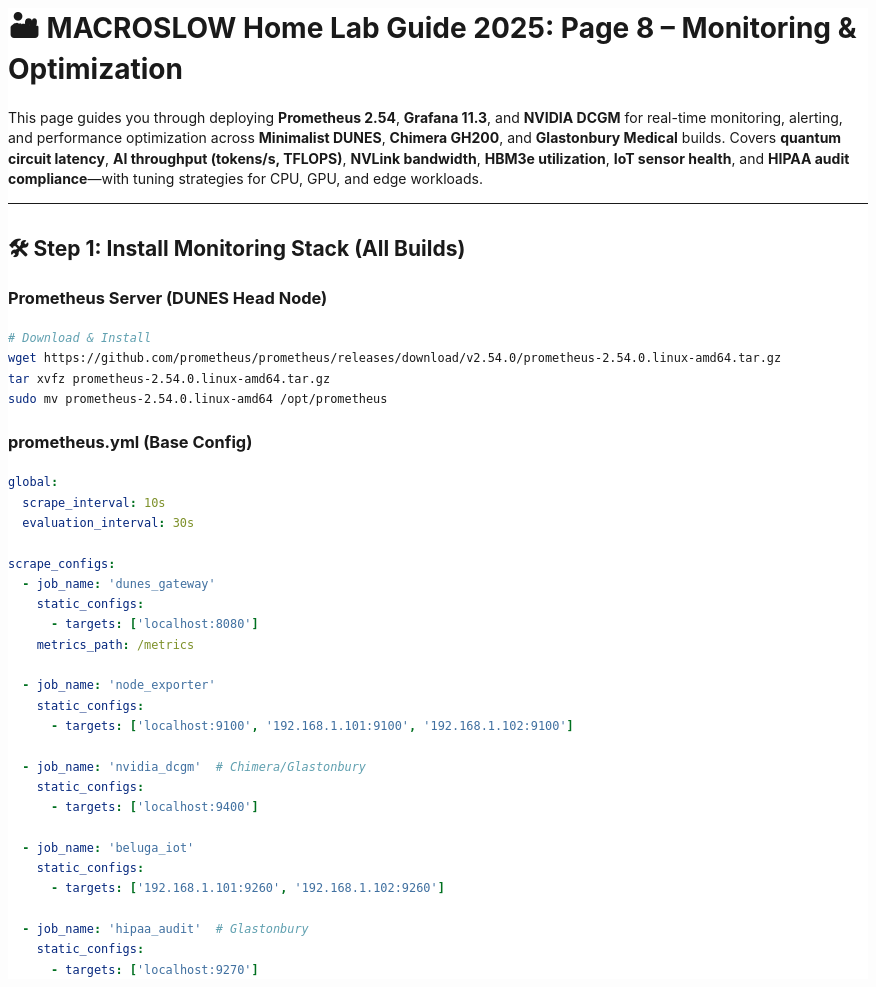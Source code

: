 # 🏜️ MACROSLOW Home Lab Guide 2025: Page 8 – Monitoring & Optimization

This page guides you through deploying **Prometheus 2.54**, **Grafana 11.3**, and **NVIDIA DCGM** for real-time monitoring, alerting, and performance optimization across **Minimalist DUNES**, **Chimera GH200**, and **Glastonbury Medical** builds. Covers **quantum circuit latency**, **AI throughput (tokens/s, TFLOPS)**, **NVLink bandwidth**, **HBM3e utilization**, **IoT sensor health**, and **HIPAA audit compliance**—with tuning strategies for CPU, GPU, and edge workloads.

---

## 🛠️ Step 1: Install Monitoring Stack (All Builds)

### Prometheus Server (DUNES Head Node)
```bash
# Download & Install
wget https://github.com/prometheus/prometheus/releases/download/v2.54.0/prometheus-2.54.0.linux-amd64.tar.gz
tar xvfz prometheus-2.54.0.linux-amd64.tar.gz
sudo mv prometheus-2.54.0.linux-amd64 /opt/prometheus
```

### prometheus.yml (Base Config)
```yaml
global:
  scrape_interval: 10s
  evaluation_interval: 30s

scrape_configs:
  - job_name: 'dunes_gateway'
    static_configs:
      - targets: ['localhost:8080']
    metrics_path: /metrics

  - job_name: 'node_exporter'
    static_configs:
      - targets: ['localhost:9100', '192.168.1.101:9100', '192.168.1.102:9100']

  - job_name: 'nvidia_dcgm'  # Chimera/Glastonbury
    static_configs:
      - targets: ['localhost:9400']

  - job_name: 'beluga_iot'
    static_configs:
      - targets: ['192.168.1.101:9260', '192.168.1.102:9260']

  - job_name: 'hipaa_audit'  # Glastonbury
    static_configs:
      - targets: ['localhost:9270']
```
